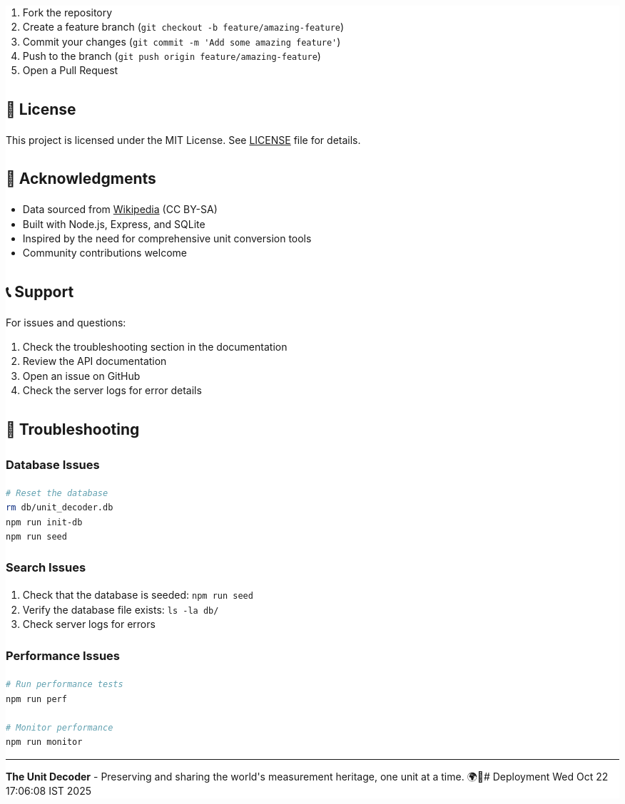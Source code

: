 1. Fork the repository
2. Create a feature branch (`git checkout -b feature/amazing-feature`)
3. Commit your changes (`git commit -m 'Add some amazing feature'`)
4. Push to the branch (`git push origin feature/amazing-feature`)
5. Open a Pull Request

## 📄 License

This project is licensed under the MIT License. See [LICENSE](LICENSE) file for details.

## 🙏 Acknowledgments

- Data sourced from [Wikipedia](https://en.wikipedia.org) (CC BY-SA)
- Built with Node.js, Express, and SQLite
- Inspired by the need for comprehensive unit conversion tools
- Community contributions welcome

## 📞 Support

For issues and questions:

1. Check the troubleshooting section in the documentation
2. Review the API documentation
3. Open an issue on GitHub
4. Check the server logs for error details

## 🐛 Troubleshooting

### Database Issues
```bash
# Reset the database
rm db/unit_decoder.db
npm run init-db
npm run seed
```

### Search Issues
1. Check that the database is seeded: `npm run seed`
2. Verify the database file exists: `ls -la db/`
3. Check server logs for errors

### Performance Issues
```bash
# Run performance tests
npm run perf

# Monitor performance
npm run monitor
```

---

**The Unit Decoder** - Preserving and sharing the world's measurement heritage, one unit at a time. 🌍📏# Deployment Wed Oct 22 17:06:08 IST 2025
